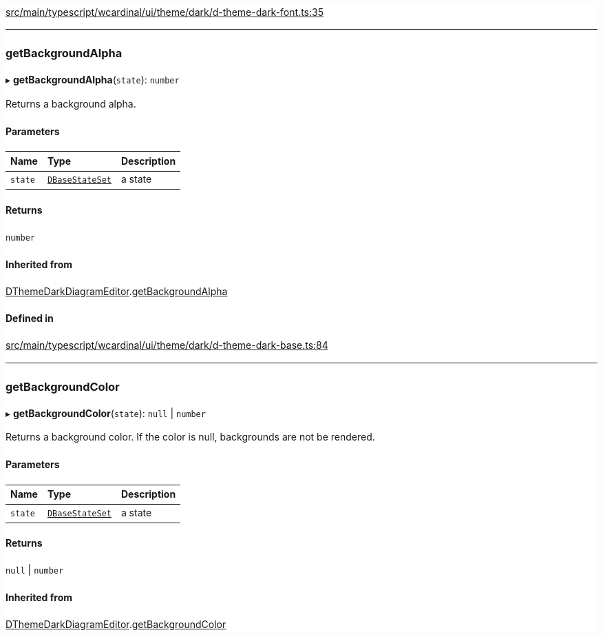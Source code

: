 [src/main/typescript/wcardinal/ui/theme/dark/d-theme-dark-font.ts:35](https://github.com/winter-cardinal/winter-cardinal-ui/blob/v0.442.0/src/main/typescript/wcardinal/ui/theme/dark/d-theme-dark-font.ts#L35)

___

### getBackgroundAlpha

▸ **getBackgroundAlpha**(`state`): `number`

Returns a background alpha.

#### Parameters

| Name | Type | Description |
| :------ | :------ | :------ |
| `state` | [`DBaseStateSet`](../interfaces/DBaseStateSet.md) | a state |

#### Returns

`number`

#### Inherited from

[DThemeDarkDiagramEditor](DThemeDarkDiagramEditor.md).[getBackgroundAlpha](DThemeDarkDiagramEditor.md#getbackgroundalpha)

#### Defined in

[src/main/typescript/wcardinal/ui/theme/dark/d-theme-dark-base.ts:84](https://github.com/winter-cardinal/winter-cardinal-ui/blob/v0.442.0/src/main/typescript/wcardinal/ui/theme/dark/d-theme-dark-base.ts#L84)

___

### getBackgroundColor

▸ **getBackgroundColor**(`state`): ``null`` \| `number`

Returns a background color.
If the color is null, backgrounds are not be rendered.

#### Parameters

| Name | Type | Description |
| :------ | :------ | :------ |
| `state` | [`DBaseStateSet`](../interfaces/DBaseStateSet.md) | a state |

#### Returns

``null`` \| `number`

#### Inherited from

[DThemeDarkDiagramEditor](DThemeDarkDiagramEditor.md).[getBackgroundColor](DThemeDarkDiagramEditor.md#getbackgroundcolor)
